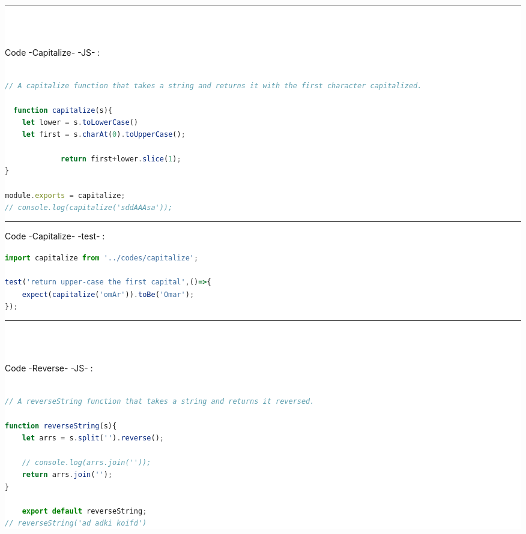 
***

</br>
</br>


Code -Capitalize- -JS- :

```javascript

// A capitalize function that takes a string and returns it with the first character capitalized.

  function capitalize(s){
    let lower = s.toLowerCase()
    let first = s.charAt(0).toUpperCase();

             return first+lower.slice(1);
}

module.exports = capitalize;
// console.log(capitalize('sddAAAsa'));

```

***

Code -Capitalize- -test- :

```javascript 
import capitalize from '../codes/capitalize';

test('return upper-case the first capital',()=>{
    expect(capitalize('omAr')).toBe('Omar');
});

```


***

</br>
</br>


Code -Reverse- -JS- :

```javascript

// A reverseString function that takes a string and returns it reversed.

function reverseString(s){
    let arrs = s.split('').reverse();
    
    // console.log(arrs.join(''));
    return arrs.join('');
}

    export default reverseString;
// reverseString('ad adki koifd')

```
